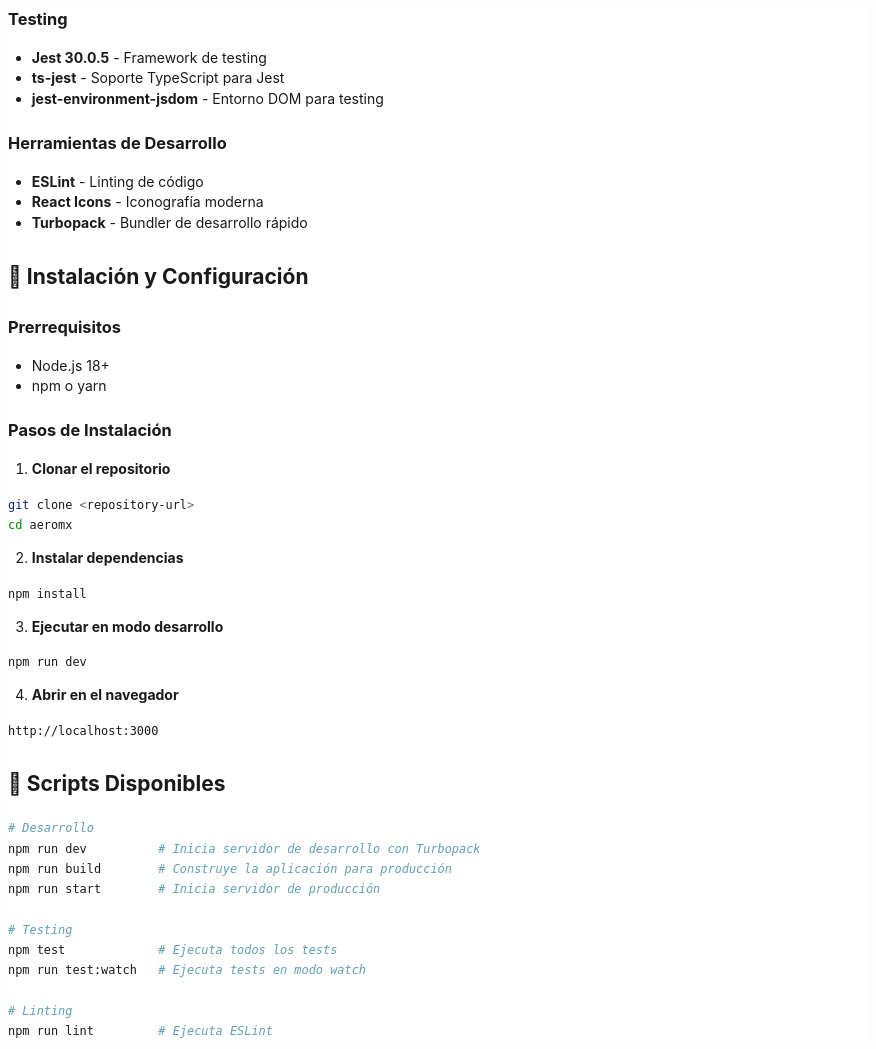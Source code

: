 ### Testing
- **Jest 30.0.5** - Framework de testing
- **ts-jest** - Soporte TypeScript para Jest
- **jest-environment-jsdom** - Entorno DOM para testing

### Herramientas de Desarrollo
- **ESLint** - Linting de código
- **React Icons** - Iconografía moderna
- **Turbopack** - Bundler de desarrollo rápido

## 🚀 Instalación y Configuración

### Prerrequisitos
- Node.js 18+ 
- npm o yarn

### Pasos de Instalación

1. **Clonar el repositorio**
```bash
git clone <repository-url>
cd aeromx
```

2. **Instalar dependencias**
```bash
npm install
```

3. **Ejecutar en modo desarrollo**
```bash
npm run dev
```

4. **Abrir en el navegador**
```
http://localhost:3000
```

## 📜 Scripts Disponibles

```bash
# Desarrollo
npm run dev          # Inicia servidor de desarrollo con Turbopack
npm run build        # Construye la aplicación para producción
npm run start        # Inicia servidor de producción

# Testing
npm test             # Ejecuta todos los tests
npm run test:watch   # Ejecuta tests en modo watch

# Linting
npm run lint         # Ejecuta ESLint
```
